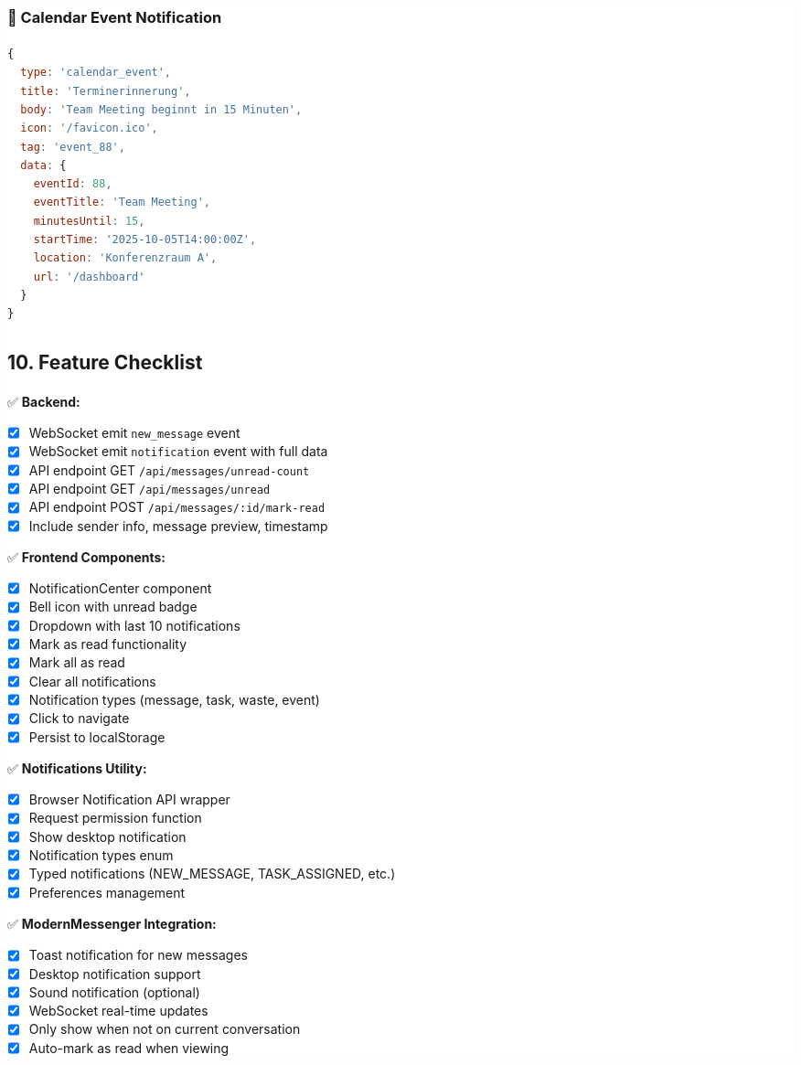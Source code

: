 ### 📅 Calendar Event Notification
```javascript
{
  type: 'calendar_event',
  title: 'Terminerinnerung',
  body: 'Team Meeting beginnt in 15 Minuten',
  icon: '/favicon.ico',
  tag: 'event_88',
  data: {
    eventId: 88,
    eventTitle: 'Team Meeting',
    minutesUntil: 15,
    startTime: '2025-10-05T14:00:00Z',
    location: 'Konferenzraum A',
    url: '/dashboard'
  }
}
```

## 10. Feature Checklist

✅ **Backend:**
- [x] WebSocket emit `new_message` event
- [x] WebSocket emit `notification` event with full data
- [x] API endpoint GET `/api/messages/unread-count`
- [x] API endpoint GET `/api/messages/unread`
- [x] API endpoint POST `/api/messages/:id/mark-read`
- [x] Include sender info, message preview, timestamp

✅ **Frontend Components:**
- [x] NotificationCenter component
- [x] Bell icon with unread badge
- [x] Dropdown with last 10 notifications
- [x] Mark as read functionality
- [x] Mark all as read
- [x] Clear all notifications
- [x] Notification types (message, task, waste, event)
- [x] Click to navigate
- [x] Persist to localStorage

✅ **Notifications Utility:**
- [x] Browser Notification API wrapper
- [x] Request permission function
- [x] Show desktop notification
- [x] Notification types enum
- [x] Typed notifications (NEW_MESSAGE, TASK_ASSIGNED, etc.)
- [x] Preferences management

✅ **ModernMessenger Integration:**
- [x] Toast notification for new messages
- [x] Desktop notification support
- [x] Sound notification (optional)
- [x] WebSocket real-time updates
- [x] Only show when not on current conversation
- [x] Auto-mark as read when viewing
